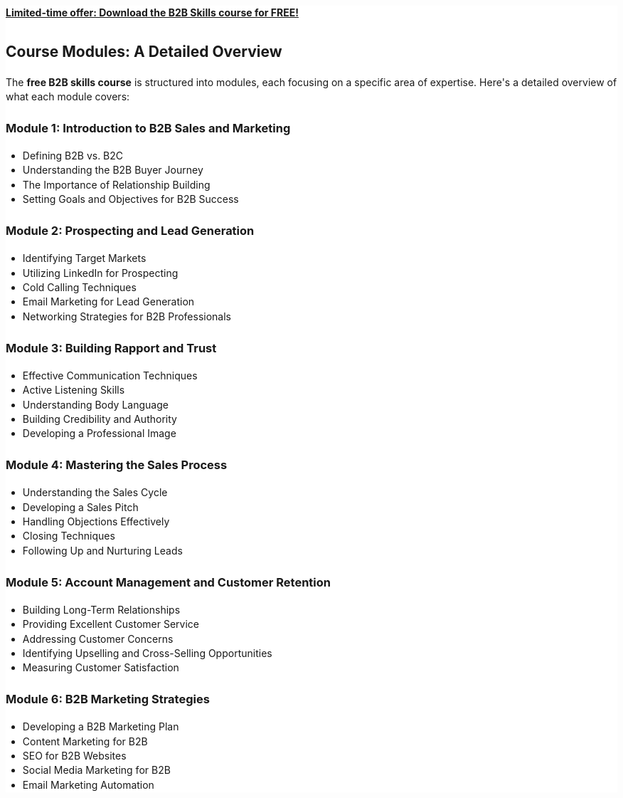 [**Limited-time offer: Download the B2B Skills course for FREE!**](https://udemywork.com/b2b-skills)

## Course Modules: A Detailed Overview

The **free B2B skills course** is structured into modules, each focusing on a specific area of expertise. Here's a detailed overview of what each module covers:

### Module 1: Introduction to B2B Sales and Marketing

*   Defining B2B vs. B2C
*   Understanding the B2B Buyer Journey
*   The Importance of Relationship Building
*   Setting Goals and Objectives for B2B Success

### Module 2: Prospecting and Lead Generation

*   Identifying Target Markets
*   Utilizing LinkedIn for Prospecting
*   Cold Calling Techniques
*   Email Marketing for Lead Generation
*   Networking Strategies for B2B Professionals

### Module 3: Building Rapport and Trust

*   Effective Communication Techniques
*   Active Listening Skills
*   Understanding Body Language
*   Building Credibility and Authority
*   Developing a Professional Image

### Module 4: Mastering the Sales Process

*   Understanding the Sales Cycle
*   Developing a Sales Pitch
*   Handling Objections Effectively
*   Closing Techniques
*   Following Up and Nurturing Leads

### Module 5: Account Management and Customer Retention

*   Building Long-Term Relationships
*   Providing Excellent Customer Service
*   Addressing Customer Concerns
*   Identifying Upselling and Cross-Selling Opportunities
*   Measuring Customer Satisfaction

### Module 6: B2B Marketing Strategies

*   Developing a B2B Marketing Plan
*   Content Marketing for B2B
*   SEO for B2B Websites
*   Social Media Marketing for B2B
*   Email Marketing Automation
